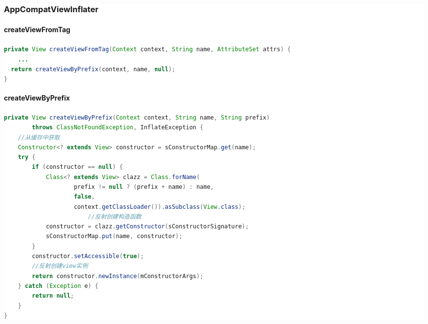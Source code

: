 ```java
```



### AppCompatViewInflater

#### createViewFromTag

```java
private View createViewFromTag(Context context, String name, AttributeSet attrs) {
	...
  return createViewByPrefix(context, name, null);
}
```

#### createViewByPrefix

```java
private View createViewByPrefix(Context context, String name, String prefix)
        throws ClassNotFoundException, InflateException {
  	//从缓存中获取
    Constructor<? extends View> constructor = sConstructorMap.get(name);
    try {
        if (constructor == null) {
            Class<? extends View> clazz = Class.forName(
                    prefix != null ? (prefix + name) : name,
                    false,
                    context.getClassLoader()).asSubclass(View.class);
						//反射创建构造函数
            constructor = clazz.getConstructor(sConstructorSignature);
            sConstructorMap.put(name, constructor);
        }
        constructor.setAccessible(true);
      	//反射创建view实例
        return constructor.newInstance(mConstructorArgs);
    } catch (Exception e) {
        return null;
    }
}
```







